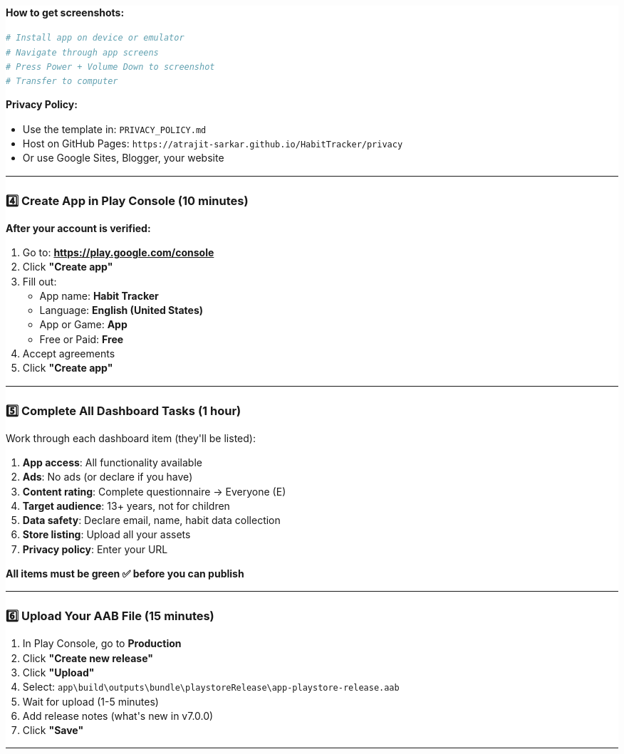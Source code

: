 **How to get screenshots:**
```powershell
# Install app on device or emulator
# Navigate through app screens
# Press Power + Volume Down to screenshot
# Transfer to computer
```

**Privacy Policy:**
- Use the template in: `PRIVACY_POLICY.md`
- Host on GitHub Pages: `https://atrajit-sarkar.github.io/HabitTracker/privacy`
- Or use Google Sites, Blogger, your website

---

### 4️⃣ Create App in Play Console (10 minutes)

**After your account is verified:**

1. Go to: **https://play.google.com/console**
2. Click **"Create app"**
3. Fill out:
   - App name: **Habit Tracker**
   - Language: **English (United States)**
   - App or Game: **App**
   - Free or Paid: **Free**
4. Accept agreements
5. Click **"Create app"**

---

### 5️⃣ Complete All Dashboard Tasks (1 hour)

Work through each dashboard item (they'll be listed):

1. **App access**: All functionality available
2. **Ads**: No ads (or declare if you have)
3. **Content rating**: Complete questionnaire → Everyone (E)
4. **Target audience**: 13+ years, not for children
5. **Data safety**: Declare email, name, habit data collection
6. **Store listing**: Upload all your assets
7. **Privacy policy**: Enter your URL

**All items must be green ✅ before you can publish**

---

### 6️⃣ Upload Your AAB File (15 minutes)

1. In Play Console, go to **Production**
2. Click **"Create new release"**
3. Click **"Upload"**
4. Select: `app\build\outputs\bundle\playstoreRelease\app-playstore-release.aab`
5. Wait for upload (1-5 minutes)
6. Add release notes (what's new in v7.0.0)
7. Click **"Save"**

---